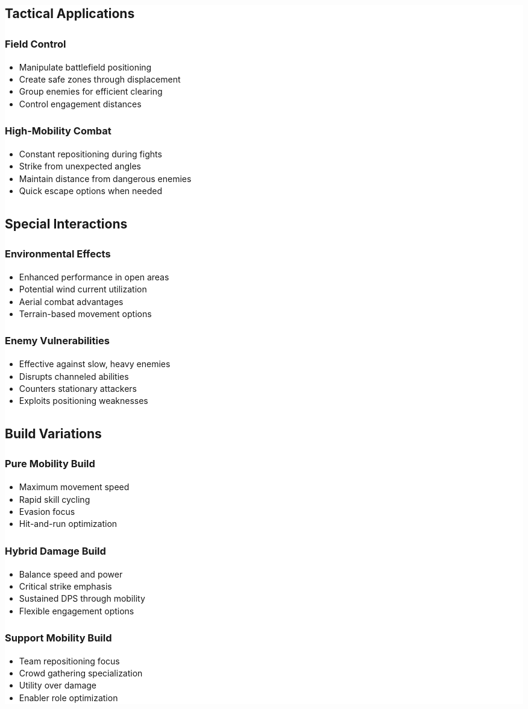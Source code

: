 ## Tactical Applications

### Field Control
- Manipulate battlefield positioning
- Create safe zones through displacement
- Group enemies for efficient clearing
- Control engagement distances

### High-Mobility Combat
- Constant repositioning during fights
- Strike from unexpected angles
- Maintain distance from dangerous enemies
- Quick escape options when needed

## Special Interactions

### Environmental Effects
- Enhanced performance in open areas
- Potential wind current utilization
- Aerial combat advantages
- Terrain-based movement options

### Enemy Vulnerabilities
- Effective against slow, heavy enemies
- Disrupts channeled abilities
- Counters stationary attackers
- Exploits positioning weaknesses

## Build Variations

### Pure Mobility Build
- Maximum movement speed
- Rapid skill cycling
- Evasion focus
- Hit-and-run optimization

### Hybrid Damage Build
- Balance speed and power
- Critical strike emphasis
- Sustained DPS through mobility
- Flexible engagement options

### Support Mobility Build
- Team repositioning focus
- Crowd gathering specialization
- Utility over damage
- Enabler role optimization
